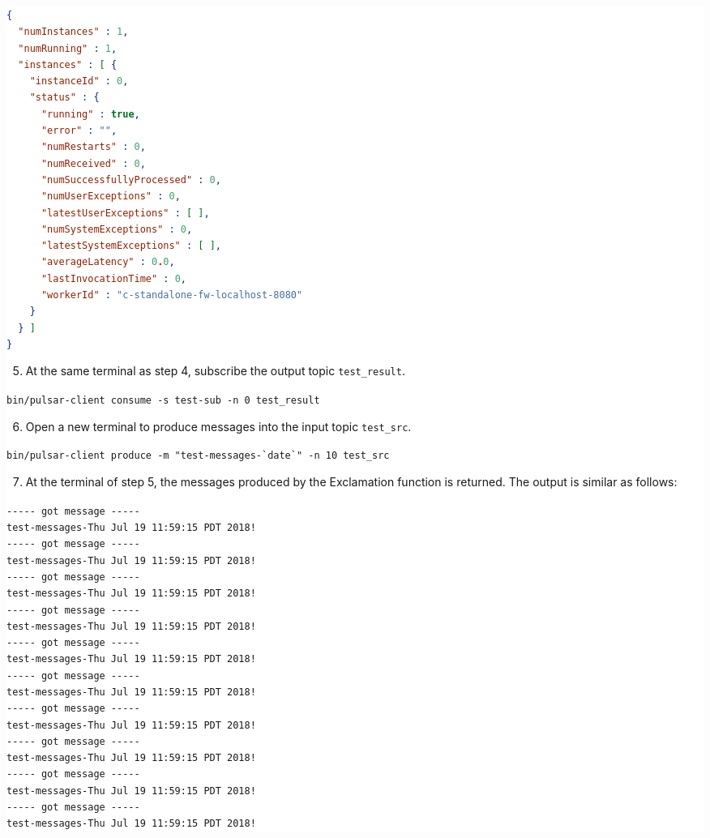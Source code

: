```json
{
  "numInstances" : 1,
  "numRunning" : 1,
  "instances" : [ {
    "instanceId" : 0,
    "status" : {
      "running" : true,
      "error" : "",
      "numRestarts" : 0,
      "numReceived" : 0,
      "numSuccessfullyProcessed" : 0,
      "numUserExceptions" : 0,
      "latestUserExceptions" : [ ],
      "numSystemExceptions" : 0,
      "latestSystemExceptions" : [ ],
      "averageLatency" : 0.0,
      "lastInvocationTime" : 0,
      "workerId" : "c-standalone-fw-localhost-8080"
    }
  } ]
}
```

5. At the same terminal as step 4, subscribe the output topic `test_result`.

```shell
bin/pulsar-client consume -s test-sub -n 0 test_result
```

6. Open a new terminal to produce messages into the input topic `test_src`.

```shell
bin/pulsar-client produce -m "test-messages-`date`" -n 10 test_src
```

7. At the terminal of step 5, the messages produced by the Exclamation function is returned. The output is similar as follows:

```text
----- got message -----
test-messages-Thu Jul 19 11:59:15 PDT 2018!
----- got message -----
test-messages-Thu Jul 19 11:59:15 PDT 2018!
----- got message -----
test-messages-Thu Jul 19 11:59:15 PDT 2018!
----- got message -----
test-messages-Thu Jul 19 11:59:15 PDT 2018!
----- got message -----
test-messages-Thu Jul 19 11:59:15 PDT 2018!
----- got message -----
test-messages-Thu Jul 19 11:59:15 PDT 2018!
----- got message -----
test-messages-Thu Jul 19 11:59:15 PDT 2018!
----- got message -----
test-messages-Thu Jul 19 11:59:15 PDT 2018!
----- got message -----
test-messages-Thu Jul 19 11:59:15 PDT 2018!
----- got message -----
test-messages-Thu Jul 19 11:59:15 PDT 2018!
```

